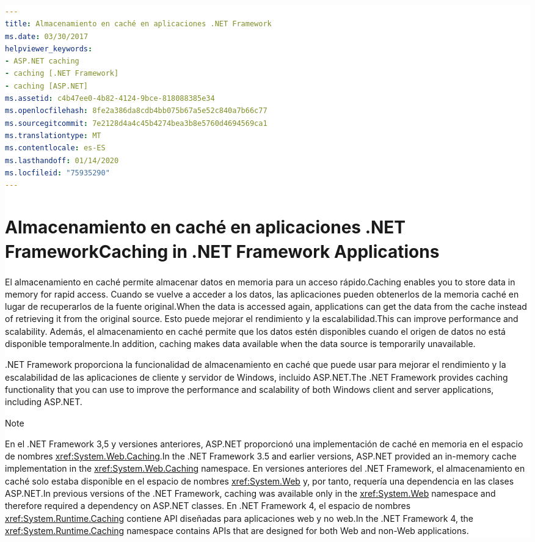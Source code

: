```yaml
---
title: Almacenamiento en caché en aplicaciones .NET Framework
ms.date: 03/30/2017
helpviewer_keywords:
- ASP.NET caching
- caching [.NET Framework]
- caching [ASP.NET]
ms.assetid: c4b47ee0-4b82-4124-9bce-818088385e34
ms.openlocfilehash: 8fe2a386da8cdb4bb075b67a5e52c840a7b66c77
ms.sourcegitcommit: 7e2128d4a4c45b4274bea3b8e5760d4694569ca1
ms.translationtype: MT
ms.contentlocale: es-ES
ms.lasthandoff: 01/14/2020
ms.locfileid: "75935290"
---
```

# <a name="caching-in-net-framework-applications"></a><span data-ttu-id="b03c8-102">Almacenamiento en caché en aplicaciones .NET Framework</span><span class="sxs-lookup"><span data-stu-id="b03c8-102">Caching in .NET Framework Applications</span></span>
<span data-ttu-id="b03c8-103">El almacenamiento en caché permite almacenar datos en memoria para un acceso rápido.</span><span class="sxs-lookup"><span data-stu-id="b03c8-103">Caching enables you to store data in memory for rapid access.</span></span> <span data-ttu-id="b03c8-104">Cuando se vuelve a acceder a los datos, las aplicaciones pueden obtenerlos de la memoria caché en lugar de recuperarlos de la fuente original.</span><span class="sxs-lookup"><span data-stu-id="b03c8-104">When the data is accessed again, applications can get the data from the cache instead of retrieving it from the original source.</span></span> <span data-ttu-id="b03c8-105">Esto puede mejorar el rendimiento y la escalabilidad.</span><span class="sxs-lookup"><span data-stu-id="b03c8-105">This can improve performance and scalability.</span></span> <span data-ttu-id="b03c8-106">Además, el almacenamiento en caché permite que los datos estén disponibles cuando el origen de datos no está disponible temporalmente.</span><span class="sxs-lookup"><span data-stu-id="b03c8-106">In addition, caching makes data available when the data source is temporarily unavailable.</span></span>  
  
 <span data-ttu-id="b03c8-107">.NET Framework proporciona la funcionalidad de almacenamiento en caché que puede usar para mejorar el rendimiento y la escalabilidad de las aplicaciones de cliente y servidor de Windows, incluido ASP.NET.</span><span class="sxs-lookup"><span data-stu-id="b03c8-107">The .NET Framework provides caching functionality that you can use to improve the performance and scalability of both Windows client and server applications, including ASP.NET.</span></span>  
  
> [!NOTE]
> <span data-ttu-id="b03c8-108">En el .NET Framework 3,5 y versiones anteriores, ASP.NET proporcionó una implementación de caché en memoria en el espacio de nombres <xref:System.Web.Caching>.</span><span class="sxs-lookup"><span data-stu-id="b03c8-108">In the .NET Framework 3.5 and earlier versions, ASP.NET provided an in-memory cache implementation in the <xref:System.Web.Caching> namespace.</span></span> <span data-ttu-id="b03c8-109">En versiones anteriores del .NET Framework, el almacenamiento en caché solo estaba disponible en el espacio de nombres <xref:System.Web> y, por tanto, requería una dependencia en las clases ASP.NET.</span><span class="sxs-lookup"><span data-stu-id="b03c8-109">In previous versions of the .NET Framework, caching was available only in the <xref:System.Web> namespace and therefore required a dependency on ASP.NET classes.</span></span> <span data-ttu-id="b03c8-110">En .NET Framework 4, el espacio de nombres <xref:System.Runtime.Caching> contiene API diseñadas para aplicaciones web y no web.</span><span class="sxs-lookup"><span data-stu-id="b03c8-110">In the .NET Framework 4, the <xref:System.Runtime.Caching> namespace contains APIs that are designed for both Web and non-Web applications.</span></span>  
  